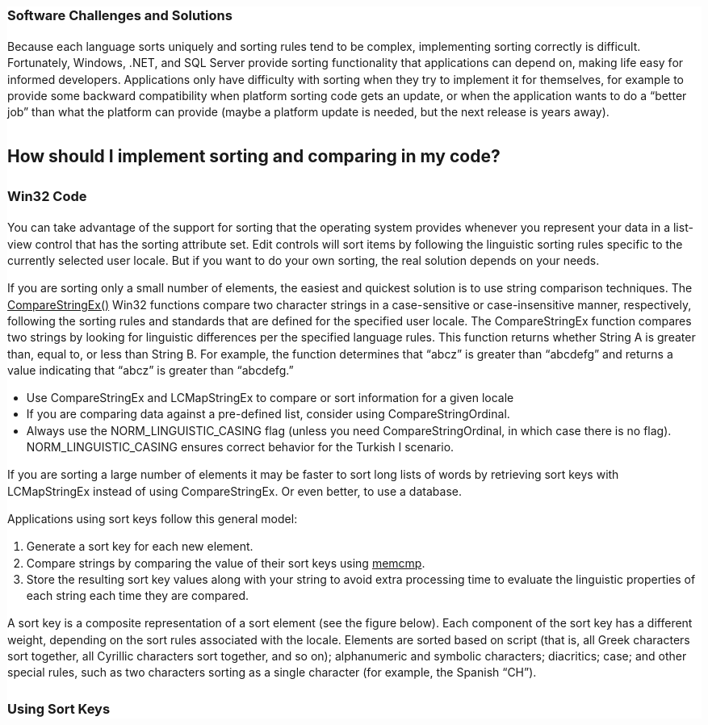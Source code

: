 ### Software Challenges and Solutions

Because each language sorts uniquely and sorting rules tend to be complex, implementing sorting correctly is difficult. Fortunately, Windows, .NET, and SQL Server provide sorting functionality that applications can depend on, making life easy for informed developers. Applications only have difficulty with sorting when they try to implement it for themselves, for example to provide some backward compatibility when platform sorting code gets an update, or when the application wants to do a “better job” than what the platform can provide (maybe a platform update is needed, but the next release is years away).

## How should I implement sorting and comparing in my code?

### Win32 Code

You can take advantage of the support for sorting that the operating system provides whenever you represent your data in a list-view control that has the sorting attribute set. Edit controls will sort items by following the linguistic sorting rules specific to the currently selected user locale. But if you want to do your own sorting, the real solution depends on your needs.

If you are sorting only a small number of elements, the easiest and quickest solution is to use string comparison techniques. The [CompareStringEx()](https://msdn.microsoft.com/en-us/library/windows/desktop/dd317761(v=vs.85).aspx) Win32 functions compare two character strings in a case-sensitive or case-insensitive manner, respectively, following the sorting rules and standards that are defined for the specified user locale. The CompareStringEx function compares two strings by looking for linguistic differences per the specified language rules. This function returns whether String A is greater than, equal to, or less than String B. For example, the function determines that “abcz” is greater than “abcdefg” and returns a value indicating that “abcz” is greater than “abcdefg.”

-   Use CompareStringEx and LCMapStringEx to compare or sort information for a given locale
-   If you are comparing data against a pre-defined list, consider using CompareStringOrdinal.
-   Always use the NORM\_LINGUISTIC\_CASING flag (unless you need CompareStringOrdinal, in which case there is no flag). NORM\_LINGUISTIC\_CASING ensures correct behavior for the Turkish I scenario.

If you are sorting a large number of elements it may be faster to sort long lists of words by retrieving sort keys with LCMapStringEx instead of using CompareStringEx. Or even better, to use a database.

Applications using sort keys follow this general model:

1.  Generate a sort key for each new element.
2.  Compare strings by comparing the value of their sort keys using [memcmp](https://msdn.microsoft.com/en-us/library/zyaebf12(VS.80).aspx).
3.  Store the resulting sort key values along with your string to avoid extra processing time to evaluate the linguistic properties of each string each time they are compared.

A sort key is a composite representation of a sort element (see the figure below). Each component of the sort key has a different weight, depending on the sort rules associated with the locale. Elements are sorted based on script (that is, all Greek characters sort together, all Cyrillic characters sort together, and so on); alphanumeric and symbolic characters; diacritics; case; and other special rules, such as two characters sorting as a single character (for example, the Spanish “CH”).

### Using Sort Keys
